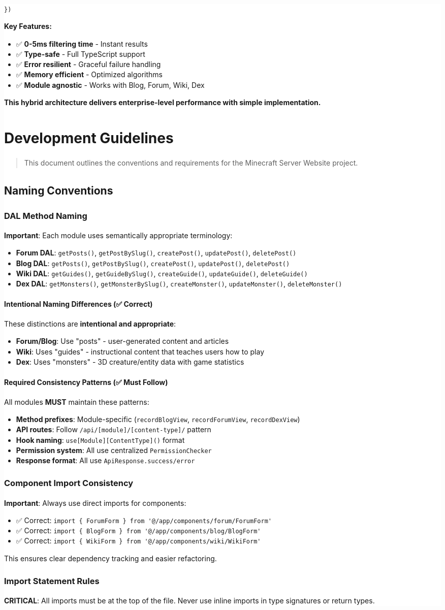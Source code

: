 ```typescript
})
```

**Key Features:**
- ✅ **0-5ms filtering time** - Instant results
- ✅ **Type-safe** - Full TypeScript support
- ✅ **Error resilient** - Graceful failure handling
- ✅ **Memory efficient** - Optimized algorithms
- ✅ **Module agnostic** - Works with Blog, Forum, Wiki, Dex

**This hybrid architecture delivers enterprise-level performance with simple implementation.**

# Development Guidelines

> This document outlines the conventions and requirements for the Minecraft Server Website project.

## Naming Conventions

### DAL Method Naming
**Important**: Each module uses semantically appropriate terminology:
- **Forum DAL**: `getPosts()`, `getPostBySlug()`, `createPost()`, `updatePost()`, `deletePost()`
- **Blog DAL**: `getPosts()`, `getPostBySlug()`, `createPost()`, `updatePost()`, `deletePost()`
- **Wiki DAL**: `getGuides()`, `getGuideBySlug()`, `createGuide()`, `updateGuide()`, `deleteGuide()`
- **Dex DAL**: `getMonsters()`, `getMonsterBySlug()`, `createMonster()`, `updateMonster()`, `deleteMonster()`

#### Intentional Naming Differences (✅ Correct)
These distinctions are **intentional and appropriate**:
- **Forum/Blog**: Use "posts" - user-generated content and articles
- **Wiki**: Uses "guides" - instructional content that teaches users how to play
- **Dex**: Uses "monsters" - 3D creature/entity data with game statistics

#### Required Consistency Patterns (✅ Must Follow)
All modules **MUST** maintain these patterns:
- **Method prefixes**: Module-specific (`recordBlogView`, `recordForumView`, `recordDexView`)
- **API routes**: Follow `/api/[module]/[content-type]/` pattern
- **Hook naming**: `use[Module][ContentType]()` format
- **Permission system**: All use centralized `PermissionChecker`
- **Response format**: All use `ApiResponse.success/error`

### Component Import Consistency
**Important**: Always use direct imports for components:
- ✅ Correct: `import { ForumForm } from '@/app/components/forum/ForumForm'`
- ✅ Correct: `import { BlogForm } from '@/app/components/blog/BlogForm'`
- ✅ Correct: `import { WikiForm } from '@/app/components/wiki/WikiForm'`

This ensures clear dependency tracking and easier refactoring.

### Import Statement Rules
**CRITICAL**: All imports must be at the top of the file. Never use inline imports in type signatures or return types.
